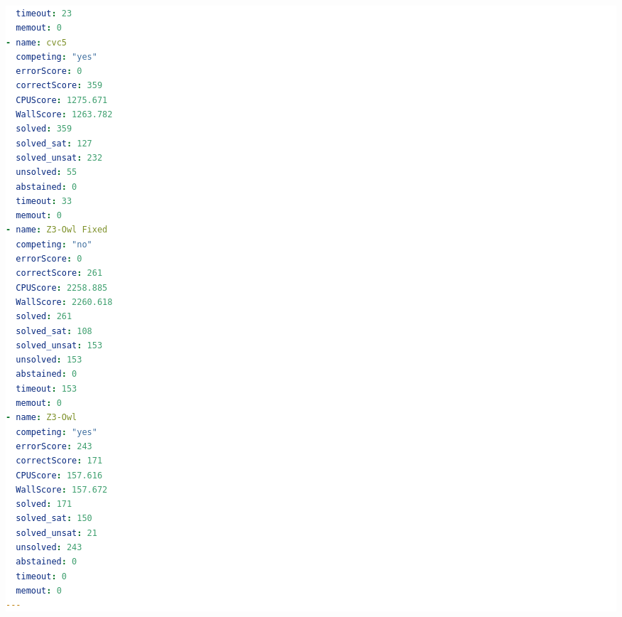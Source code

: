 ```yaml
  timeout: 23
  memout: 0
- name: cvc5
  competing: "yes"
  errorScore: 0
  correctScore: 359
  CPUScore: 1275.671
  WallScore: 1263.782
  solved: 359
  solved_sat: 127
  solved_unsat: 232
  unsolved: 55
  abstained: 0
  timeout: 33
  memout: 0
- name: Z3-Owl Fixed
  competing: "no"
  errorScore: 0
  correctScore: 261
  CPUScore: 2258.885
  WallScore: 2260.618
  solved: 261
  solved_sat: 108
  solved_unsat: 153
  unsolved: 153
  abstained: 0
  timeout: 153
  memout: 0
- name: Z3-Owl
  competing: "yes"
  errorScore: 243
  correctScore: 171
  CPUScore: 157.616
  WallScore: 157.672
  solved: 171
  solved_sat: 150
  solved_unsat: 21
  unsolved: 243
  abstained: 0
  timeout: 0
  memout: 0
---
```

